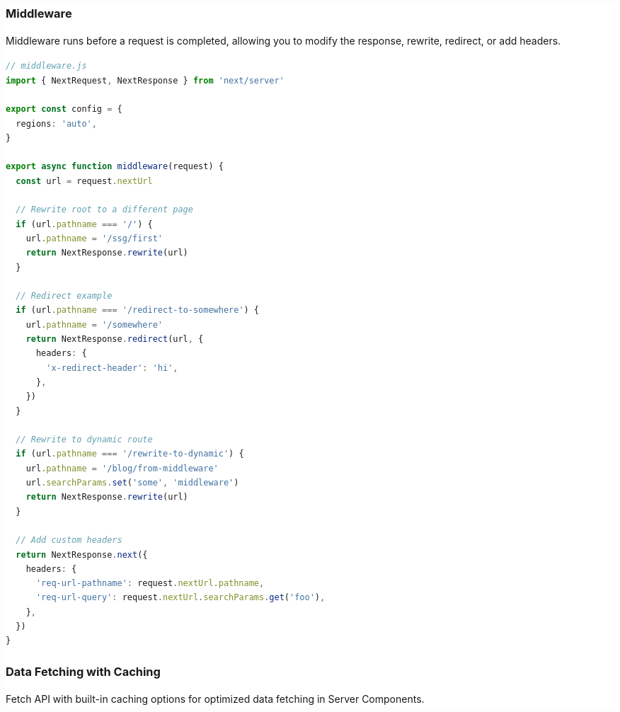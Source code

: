 ### Middleware

Middleware runs before a request is completed, allowing you to modify the response, rewrite, redirect, or add headers.

```typescript
// middleware.js
import { NextRequest, NextResponse } from 'next/server'

export const config = {
  regions: 'auto',
}

export async function middleware(request) {
  const url = request.nextUrl

  // Rewrite root to a different page
  if (url.pathname === '/') {
    url.pathname = '/ssg/first'
    return NextResponse.rewrite(url)
  }

  // Redirect example
  if (url.pathname === '/redirect-to-somewhere') {
    url.pathname = '/somewhere'
    return NextResponse.redirect(url, {
      headers: {
        'x-redirect-header': 'hi',
      },
    })
  }

  // Rewrite to dynamic route
  if (url.pathname === '/rewrite-to-dynamic') {
    url.pathname = '/blog/from-middleware'
    url.searchParams.set('some', 'middleware')
    return NextResponse.rewrite(url)
  }

  // Add custom headers
  return NextResponse.next({
    headers: {
      'req-url-pathname': request.nextUrl.pathname,
      'req-url-query': request.nextUrl.searchParams.get('foo'),
    },
  })
}
```

### Data Fetching with Caching

Fetch API with built-in caching options for optimized data fetching in Server Components.
